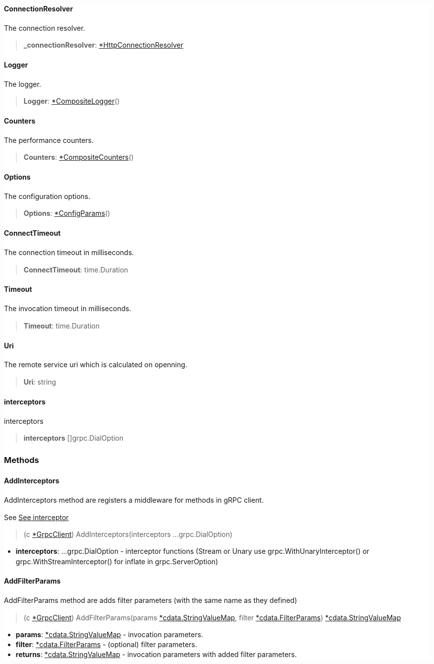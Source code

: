 #### ConnectionResolver
The connection resolver.
> **_connectionResolver**: [*HttpConnectionResolver](../../../rpc/connect/http_connection_resolver)

#### Logger
The logger.
> **Logger**: [*CompositeLogger](../../../components/log/composite_logger)()

#### Counters
The performance counters.
> **Counters**: [*CompositeCounters](../../../components/count/composite_counters)()

#### Options
The configuration options.
> **Options**: [*ConfigParams](../../../commons/config/config_params)()

#### ConnectTimeout
The connection timeout in milliseconds.
> **ConnectTimeout**: time.Duration

#### Timeout
The invocation timeout in milliseconds.
> **Timeout**: time.Duration

#### Uri
The remote service uri which is calculated on openning.
> **Uri**: string

#### interceptors
interceptors
> **interceptors** []grpc.DialOption

</span>


### Methods

#### AddInterceptors
AddInterceptors method are registers a middleware for methods in gRPC client.

See [See interceptor](https://github.com/grpc/grpc-go/tree/master/examples/features/interceptor)
> (c [*GrpcClient]()) AddInterceptors(interceptors ...grpc.DialOption)

- **interceptors**: ...grpc.DialOption - interceptor functions (Stream or Unary use grpc.WithUnaryInterceptor() or grpc.WithStreamInterceptor() for inflate in grpc.ServerOption)

#### AddFilterParams
AddFilterParams method are adds filter parameters (with the same name as they defined)

> (c [*GrpcClient]()) AddFilterParams(params [*cdata.StringValueMap](../../../commons/data/string_value_map), filter [*cdata.FilterParams](../../../commons/data/filter_params)) [*cdata.StringValueMap](../../../commons/data/string_value_map)

- **params**: [*cdata.StringValueMap](../../../commons/data/string_value_map) - invocation parameters.
- **filter**: [*cdata.FilterParams](../../../commons/data/filter_params) - (optional) filter parameters.
- **returns**: [*cdata.StringValueMap](../../../commons/data/string_value_map) - invocation parameters with added filter parameters.
